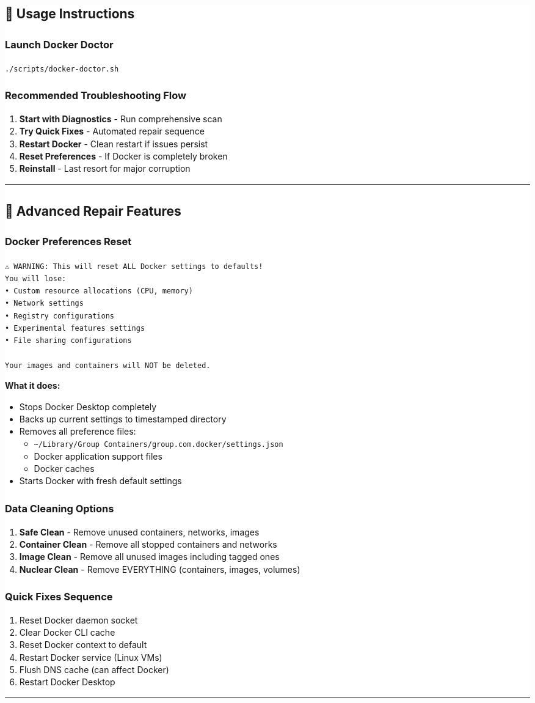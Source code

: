 ## 🚀 **Usage Instructions**

### **Launch Docker Doctor**
```bash
./scripts/docker-doctor.sh
```

### **Recommended Troubleshooting Flow**
1. **Start with Diagnostics** - Run comprehensive scan
2. **Try Quick Fixes** - Automated repair sequence  
3. **Restart Docker** - Clean restart if issues persist
4. **Reset Preferences** - If Docker is completely broken
5. **Reinstall** - Last resort for major corruption

---

## 🔧 **Advanced Repair Features**

### **Docker Preferences Reset**
```
⚠️ WARNING: This will reset ALL Docker settings to defaults!
You will lose:
• Custom resource allocations (CPU, memory)
• Network settings  
• Registry configurations
• Experimental features settings
• File sharing configurations

Your images and containers will NOT be deleted.
```

**What it does:**
- Stops Docker Desktop completely
- Backs up current settings to timestamped directory
- Removes all preference files:
  - `~/Library/Group Containers/group.com.docker/settings.json`
  - Docker application support files
  - Docker caches
- Starts Docker with fresh default settings

### **Data Cleaning Options**
1. **Safe Clean** - Remove unused containers, networks, images
2. **Container Clean** - Remove all stopped containers and networks  
3. **Image Clean** - Remove all unused images including tagged ones
4. **Nuclear Clean** - Remove EVERYTHING (containers, images, volumes)

### **Quick Fixes Sequence**
1. Reset Docker daemon socket
2. Clear Docker CLI cache
3. Reset Docker context to default
4. Restart Docker service (Linux VMs)
5. Flush DNS cache (can affect Docker)
6. Restart Docker Desktop

---